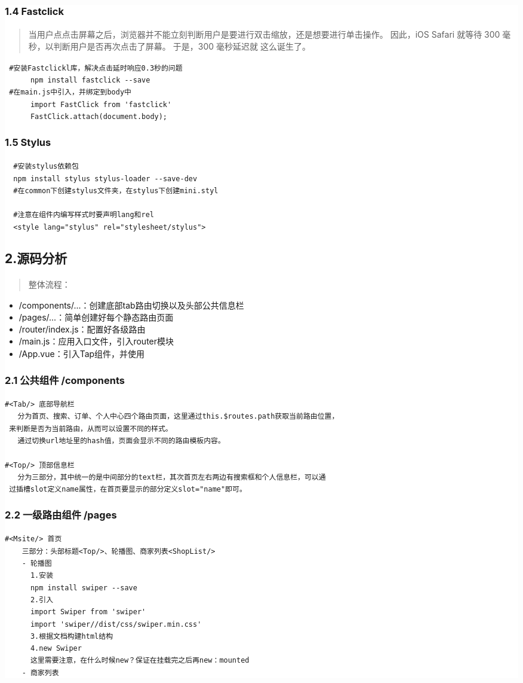    ### 1.4 Fastclick
   >当用户点点击屏幕之后，浏览器并不能立刻判断用户是要进行双击缩放，还是想要进行单击操作。
   因此，iOS Safari 就等待 300 毫秒，以判断用户是否再次点击了屏幕。 于是，300 毫秒延迟就
   这么诞生了。
   
     #安装Fastclickl库，解决点击延时响应0.3秒的问题
          npm install fastclick --save
     #在main.js中引入，并绑定到body中
          import FastClick from 'fastclick'
          FastClick.attach(document.body);
   ### 1.5 Stylus
      #安装stylus依赖包
      npm install stylus stylus-loader --save-dev
      #在common下创建stylus文件夹，在stylus下创建mini.styl
      
      #注意在组件内编写样式时要声明lang和rel
      <style lang="stylus" rel="stylesheet/stylus">
      
   
## 2.源码分析

>整体流程：
   - /components/...：创建底部tab路由切换以及头部公共信息栏
   - /pages/...：简单创建好每个静态路由页面
   - /router/index.js：配置好各级路由
   - /main.js：应用入口文件，引入router模块
   - /App.vue：引入Tap组件，并使用<router-link/>
   
### 2.1 公共组件 /components

    #<Tab/> 底部导航栏
       分为首页、搜索、订单、个人中心四个路由页面，这里通过this.$routes.path获取当前路由位置，
     来判断是否为当前路由，从而可以设置不同的样式。
       通过切换url地址里的hash值，页面会显示不同的路由模板内容。
     
    #<Top/> 顶部信息栏
       分为三部分，其中统一的是中间部分的text栏，其次首页左右两边有搜索框和个人信息栏，可以通
     过插槽slot定义name属性，在首页要显示的部分定义slot="name"即可。
     
### 2.2 一级路由组件 /pages

    #<Msite/> 首页
        三部分：头部标题<Top/>、轮播图、商家列表<ShopList/>
        - 轮播图
          1.安装
          npm install swiper --save
          2.引入
          import Swiper from 'swiper'
          import 'swiper//dist/css/swiper.min.css'
          3.根据文档构建html结构
          4.new Swiper
          这里需要注意，在什么时候new？保证在挂载完之后再new：mounted
        - 商家列表
 